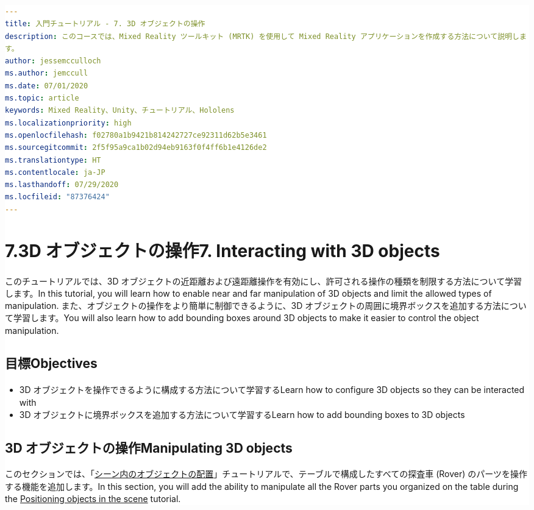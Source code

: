 ```yaml
---
title: 入門チュートリアル - 7. 3D オブジェクトの操作
description: このコースでは、Mixed Reality ツールキット (MRTK) を使用して Mixed Reality アプリケーションを作成する方法について説明します。
author: jessemcculloch
ms.author: jemccull
ms.date: 07/01/2020
ms.topic: article
keywords: Mixed Reality、Unity、チュートリアル、Hololens
ms.localizationpriority: high
ms.openlocfilehash: f02780a1b9421b814242727ce92311d62b5e3461
ms.sourcegitcommit: 2f5f95a9ca1b02d94eb9163f0f4ff6b1e4126de2
ms.translationtype: HT
ms.contentlocale: ja-JP
ms.lasthandoff: 07/29/2020
ms.locfileid: "87376424"
---
```

# <a name="7-interacting-with-3d-objects"></a><span data-ttu-id="2f375-105">7.3D オブジェクトの操作</span><span class="sxs-lookup"><span data-stu-id="2f375-105">7. Interacting with 3D objects</span></span>

<span data-ttu-id="2f375-106">このチュートリアルでは、3D オブジェクトの近距離および遠距離操作を有効にし、許可される操作の種類を制限する方法について学習します。</span><span class="sxs-lookup"><span data-stu-id="2f375-106">In this tutorial, you will learn how to enable near and far manipulation of 3D objects and limit the allowed types of manipulation.</span></span> <span data-ttu-id="2f375-107">また、オブジェクトの操作をより簡単に制御できるように、3D オブジェクトの周囲に境界ボックスを追加する方法について学習します。</span><span class="sxs-lookup"><span data-stu-id="2f375-107">You will also learn how to add bounding boxes around 3D objects to make it easier to control the object manipulation.</span></span>

## <a name="objectives"></a><span data-ttu-id="2f375-108">目標</span><span class="sxs-lookup"><span data-stu-id="2f375-108">Objectives</span></span>

* <span data-ttu-id="2f375-109">3D オブジェクトを操作できるように構成する方法について学習する</span><span class="sxs-lookup"><span data-stu-id="2f375-109">Learn how to configure 3D objects so they can be interacted with</span></span>
* <span data-ttu-id="2f375-110">3D オブジェクトに境界ボックスを追加する方法について学習する</span><span class="sxs-lookup"><span data-stu-id="2f375-110">Learn how to add bounding boxes to 3D objects</span></span>

## <a name="manipulating-3d-objects"></a><span data-ttu-id="2f375-111">3D オブジェクトの操作</span><span class="sxs-lookup"><span data-stu-id="2f375-111">Manipulating 3D objects</span></span>

<span data-ttu-id="2f375-112">このセクションでは、「[シーン内のオブジェクトの配置](mr-learning-base-04.md)」チュートリアルで、テーブルで構成したすべての探査車 (Rover) のパーツを操作する機能を追加します。</span><span class="sxs-lookup"><span data-stu-id="2f375-112">In this section, you will add the ability to manipulate all the Rover parts you organized on the table during the [Positioning objects in the scene](mr-learning-base-04.md) tutorial.</span></span>
